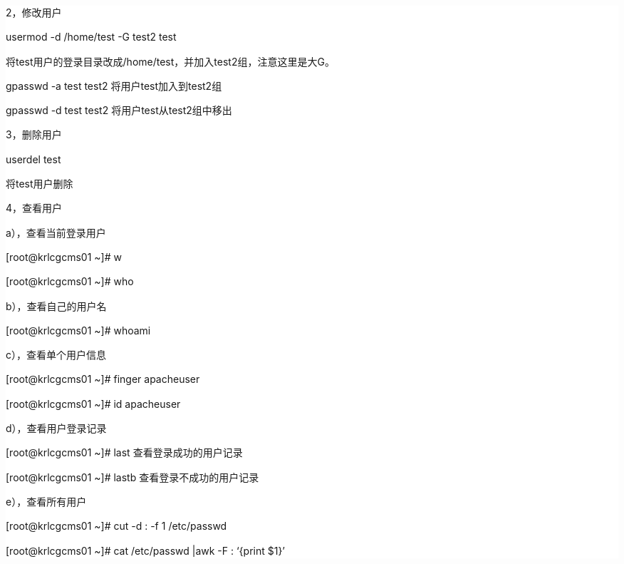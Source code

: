 
2，修改用户

usermod -d /home/test -G test2 test

将test用户的登录目录改成/home/test，并加入test2组，注意这里是大G。

gpasswd -a test test2 将用户test加入到test2组

gpasswd -d test test2 将用户test从test2组中移出

 

3，删除用户

userdel test

将test用户删除

 

4，查看用户

a），查看当前登录用户

[root@krlcgcms01 ~]# w

[root@krlcgcms01 ~]# who

 

b），查看自己的用户名

[root@krlcgcms01 ~]# whoami

 

c），查看单个用户信息

[root@krlcgcms01 ~]# finger apacheuser

[root@krlcgcms01 ~]# id apacheuser

 

d），查看用户登录记录

[root@krlcgcms01 ~]# last 查看登录成功的用户记录

[root@krlcgcms01 ~]# lastb 查看登录不成功的用户记录

 

e），查看所有用户

[root@krlcgcms01 ~]# cut -d : -f 1 /etc/passwd

[root@krlcgcms01 ~]# cat /etc/passwd |awk -F \: ‘{print $1}’